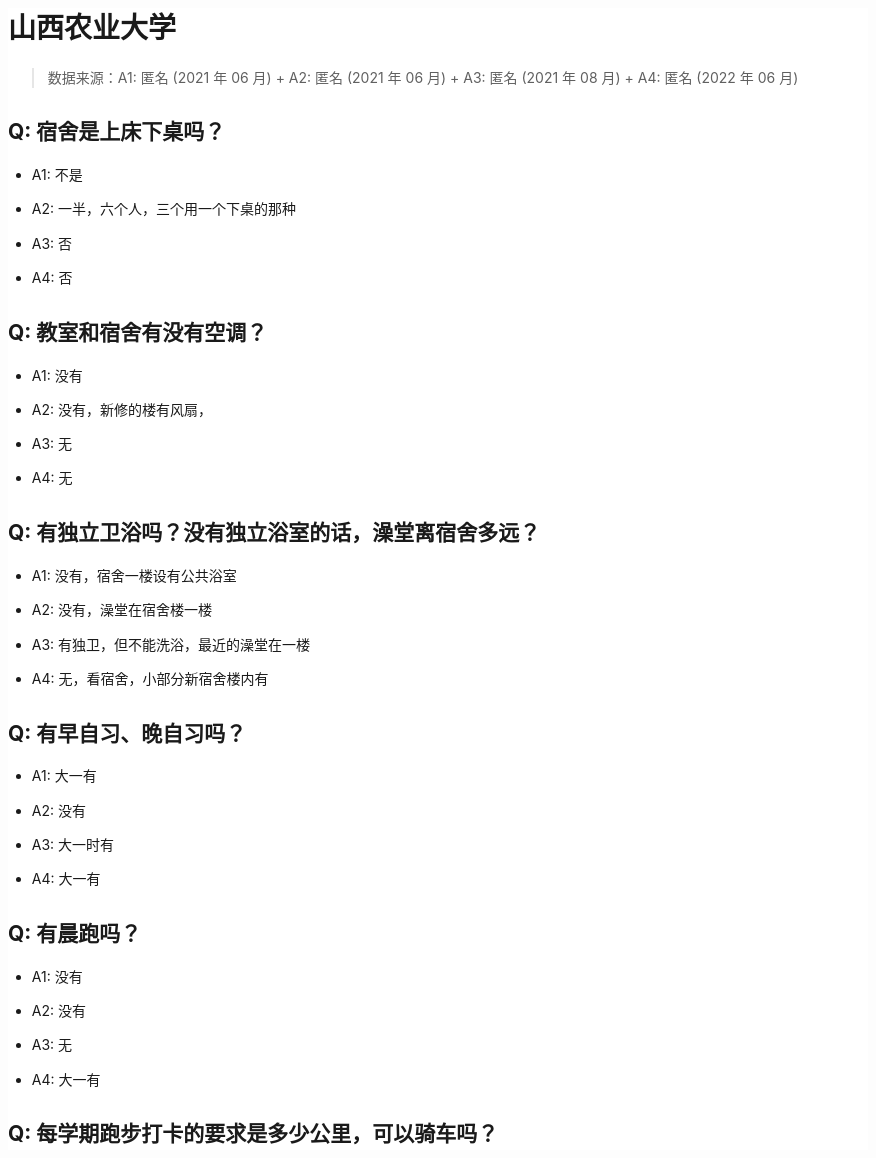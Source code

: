 # 山西农业大学

> 数据来源：A1: 匿名 (2021 年 06 月) + A2: 匿名 (2021 年 06 月) + A3: 匿名 (2021 年 08 月) + A4: 匿名 (2022 年 06 月)

## Q: 宿舍是上床下桌吗？

- A1: 不是

- A2: 一半，六个人，三个用一个下桌的那种

- A3: 否

- A4: 否

## Q: 教室和宿舍有没有空调？

- A1: 没有

- A2: 没有，新修的楼有风扇，

- A3: 无

- A4: 无

## Q: 有独立卫浴吗？没有独立浴室的话，澡堂离宿舍多远？

- A1: 没有，宿舍一楼设有公共浴室

- A2: 没有，澡堂在宿舍楼一楼

- A3: 有独卫，但不能洗浴，最近的澡堂在一楼

- A4: 无，看宿舍，小部分新宿舍楼内有

## Q: 有早自习、晚自习吗？

- A1: 大一有

- A2: 没有

- A3: 大一时有

- A4: 大一有

## Q: 有晨跑吗？

- A1: 没有

- A2: 没有

- A3: 无

- A4: 大一有

## Q: 每学期跑步打卡的要求是多少公里，可以骑车吗？
